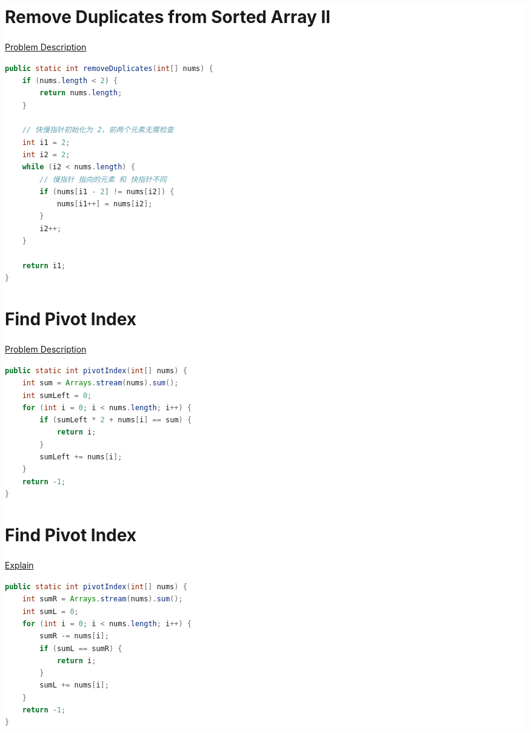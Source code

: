# Remove Duplicates from Sorted Array II

[Problem Description](https://leetcode.cn/problems/remove-duplicates-from-sorted-array-ii/description/?envType=study-plan-v2&envId=top-interview-150)

```java
public static int removeDuplicates(int[] nums) {
    if (nums.length < 2) {
        return nums.length;
    }

    // 快慢指针初始化为 2，前两个元素无需检查
    int i1 = 2;
    int i2 = 2;
    while (i2 < nums.length) {
        // 慢指针 指向的元素 和 快指针不同
        if (nums[i1 - 2] != nums[i2]) {
            nums[i1++] = nums[i2];
        }
        i2++;
    }
    
    return i1;
}
```

# Find Pivot Index

[Problem Description](https://leetcode.cn/problems/find-pivot-index/description/)

```java
public static int pivotIndex(int[] nums) {
    int sum = Arrays.stream(nums).sum();
    int sumLeft = 0;
    for (int i = 0; i < nums.length; i++) {
        if (sumLeft * 2 + nums[i] == sum) {
            return i;
        }
        sumLeft += nums[i];
    }
    return -1;
}
```

# Find Pivot Index

[Explain](https://www.bilibili.com/video/BV1eg411w7gn?p=73&spm_id_from=pageDriver&vd_source=2b0f5d4521fd544614edfc30d4ab38e1)

```java
public static int pivotIndex(int[] nums) {
    int sumR = Arrays.stream(nums).sum();
    int sumL = 0;
    for (int i = 0; i < nums.length; i++) {
        sumR -= nums[i];
        if (sumL == sumR) {
            return i;
        }
        sumL += nums[i];
    }
    return -1;
}
```

